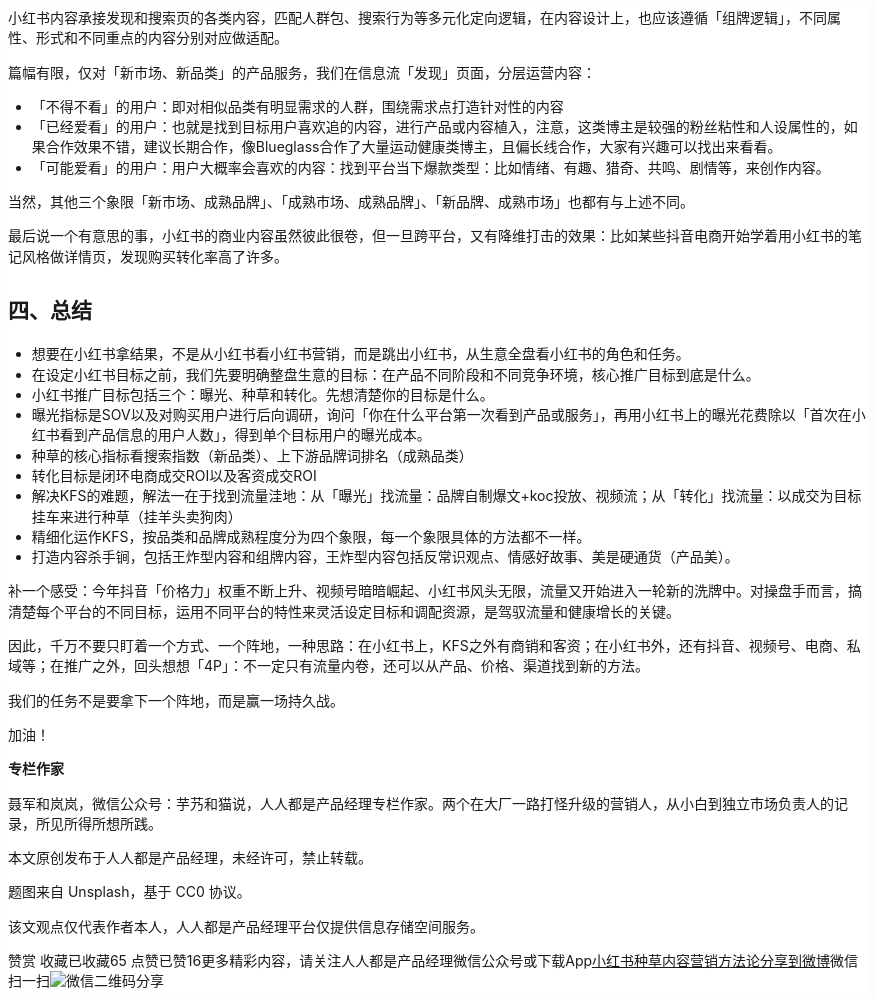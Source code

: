 小红书内容承接发现和搜索页的各类内容，匹配人群包、搜索行为等多元化定向逻辑，在内容设计上，也应该遵循「组牌逻辑」，不同属性、形式和不同重点的内容分别对应做适配。

篇幅有限，仅对「新市场、新品类」的产品服务，我们在信息流「发现」页面，分层运营内容：

*   「不得不看」的用户：即对相似品类有明显需求的人群，围绕需求点打造针对性的内容
*   「已经爱看」的用户：也就是找到目标用户喜欢追的内容，进行产品或内容植入，注意，这类博主是较强的粉丝粘性和人设属性的，如果合作效果不错，建议长期合作，像Blueglass合作了大量运动健康类博主，且偏长线合作，大家有兴趣可以找出来看看。
*   「可能爱看」的用户：用户大概率会喜欢的内容：找到平台当下爆款类型：比如情绪、有趣、猎奇、共鸣、剧情等，来创作内容。

当然，其他三个象限「新市场、成熟品牌」、「成熟市场、成熟品牌」、「新品牌、成熟市场」也都有与上述不同。

最后说一个有意思的事，小红书的商业内容虽然彼此很卷，但一旦跨平台，又有降维打击的效果：比如某些抖音电商开始学着用小红书的笔记风格做详情页，发现购买转化率高了许多。

## 四、总结

*   想要在小红书拿结果，不是从小红书看小红书营销，而是跳出小红书，从生意全盘看小红书的角色和任务。
*   在设定小红书目标之前，我们先要明确整盘生意的目标：在产品不同阶段和不同竞争环境，核心推广目标到底是什么。
*   小红书推广目标包括三个：曝光、种草和转化。先想清楚你的目标是什么。
*   曝光指标是SOV以及对购买用户进行后向调研，询问「你在什么平台第一次看到产品或服务」，再用小红书上的曝光花费除以「首次在小红书看到产品信息的用户人数」，得到单个目标用户的曝光成本。
*   种草的核心指标看搜索指数（新品类）、上下游品牌词排名（成熟品类）
*   转化目标是闭环电商成交ROI以及客资成交ROI
*   解决KFS的难题，解法一在于找到流量洼地：从「曝光」找流量：品牌自制爆文+koc投放、视频流；从「转化」找流量：以成交为目标挂车来进行种草（挂羊头卖狗肉）
*   精细化运作KFS，按品类和品牌成熟程度分为四个象限，每一个象限具体的方法都不一样。
*   打造内容杀手锏，包括王炸型内容和组牌内容，王炸型内容包括反常识观点、情感好故事、美是硬通货（产品美）。

补一个感受：今年抖音「价格力」权重不断上升、视频号暗暗崛起、小红书风头无限，流量又开始进入一轮新的洗牌中。对操盘手而言，搞清楚每个平台的不同目标，运用不同平台的特性来灵活设定目标和调配资源，是驾驭流量和健康增长的关键。

因此，千万不要只盯着一个方式、一个阵地，一种思路：在小红书上，KFS之外有商销和客资；在小红书外，还有抖音、视频号、电商、私域等；在推广之外，回头想想「4P」：不一定只有流量内卷，还可以从产品、价格、渠道找到新的方法。

我们的任务不是要拿下一个阵地，而是赢一场持久战。

加油！

**专栏作家**

聂军和岚岚，微信公众号：芋艿和猫说，人人都是产品经理专栏作家。两个在大厂一路打怪升级的营销人，从小白到独立市场负责人的记录，所见所得所想所践。

本文原创发布于人人都是产品经理，未经许可，禁止转载。

题图来自 Unsplash，基于 CC0 协议。

该文观点仅代表作者本人，人人都是产品经理平台仅提供信息存储空间服务。

赞赏 收藏已收藏65 点赞已赞16更多精彩内容，请关注人人都是产品经理微信公众号或下载App[小红书](https://www.woshipm.com/tag/%e5%b0%8f%e7%ba%a2%e4%b9%a6)[种草内容](https://www.woshipm.com/tag/%e7%a7%8d%e8%8d%89%e5%86%85%e5%ae%b9)[营销方法论](https://www.woshipm.com/tag/%e8%90%a5%e9%94%80%e6%96%b9%e6%b3%95%e8%ae%ba)[分享到微博](https://service.weibo.com/share/share.php?appkey=2775287854&title=你没听过的小红书营销方法论&url=https://www.woshipm.com/marketing/6037404.html&pic=https://image.woshipm.com/2023/04/13/c6e45858-d9e9-11ed-bd74-00163e0b5ff3.jpg)微信扫一扫![微信二维码](https://api.pwmqr.com/qrcode/create/?url=https://www.woshipm.com/marketing/6037404.html)分享